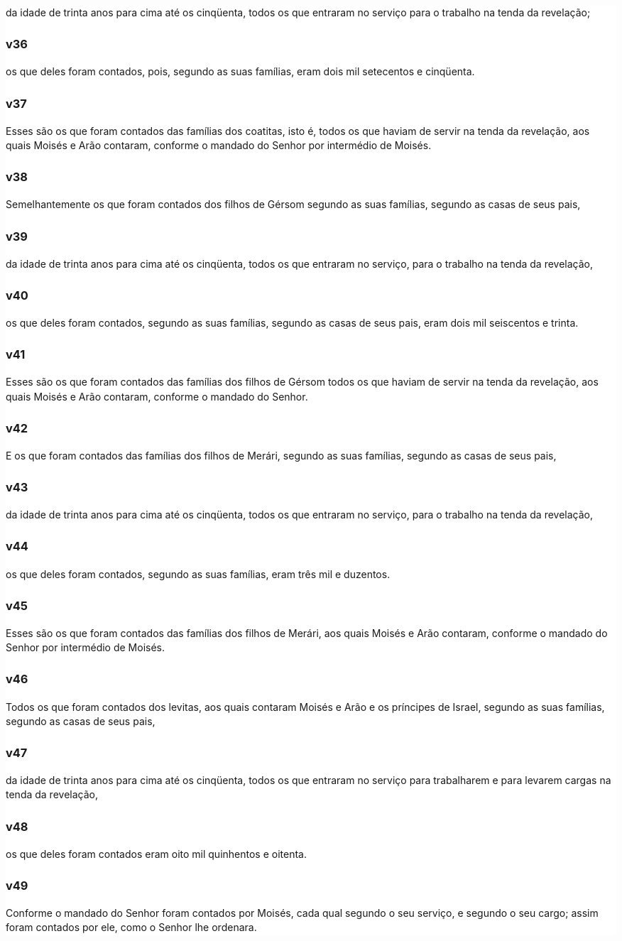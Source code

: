  da idade de trinta anos para cima até os cinqüenta, todos os que entraram no serviço para o trabalho na tenda da revelação;
### v36
 os que deles foram contados, pois, segundo as suas famílias, eram dois mil setecentos e cinqüenta.
### v37
 Esses são os que foram contados das famílias dos coatitas, isto é, todos os que haviam de servir na tenda da revelação, aos quais Moisés e Arão contaram, conforme o mandado do Senhor por intermédio de Moisés.
### v38
 Semelhantemente os que foram contados dos filhos de Gérsom segundo as suas famílias, segundo as casas de seus pais,
### v39
 da idade de trinta anos para cima até os cinqüenta, todos os que entraram no serviço, para o trabalho na tenda da revelação,
### v40
 os que deles foram contados, segundo as suas famílias, segundo as casas de seus pais, eram dois mil seiscentos e trinta.
### v41
 Esses são os que foram contados das famílias dos filhos de Gérsom todos os que haviam de servir na tenda da revelação, aos quais Moisés e Arão contaram, conforme o mandado do Senhor.
### v42
 E os que foram contados das famílias dos filhos de Merári, segundo as suas famílias, segundo as casas de seus pais,
### v43
 da idade de trinta anos para cima até os cinqüenta, todos os que entraram no serviço, para o trabalho na tenda da revelação,
### v44
 os que deles foram contados, segundo as suas famílias, eram três mil e duzentos.
### v45
 Esses são os que foram contados das famílias dos filhos de Merári, aos quais Moisés e Arão contaram, conforme o mandado do Senhor por intermédio de Moisés.
### v46
 Todos os que foram contados dos levitas, aos quais contaram Moisés e Arão e os príncipes de Israel, segundo as suas famílias, segundo as casas de seus pais,
### v47
 da idade de trinta anos para cima até os cinqüenta, todos os que entraram no serviço para trabalharem e para levarem cargas na tenda da revelação,
### v48
 os que deles foram contados eram oito mil quinhentos e oitenta.
### v49
 Conforme o mandado do Senhor foram contados por Moisés, cada qual segundo o seu serviço, e segundo o seu cargo; assim foram contados por ele, como o Senhor lhe ordenara.
